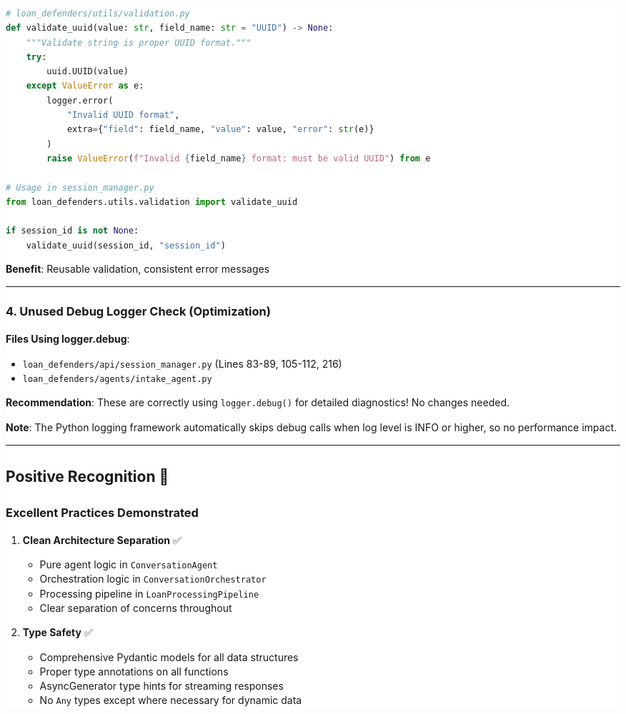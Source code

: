 ```python
# loan_defenders/utils/validation.py
def validate_uuid(value: str, field_name: str = "UUID") -> None:
    """Validate string is proper UUID format."""
    try:
        uuid.UUID(value)
    except ValueError as e:
        logger.error(
            "Invalid UUID format",
            extra={"field": field_name, "value": value, "error": str(e)}
        )
        raise ValueError(f"Invalid {field_name} format: must be valid UUID") from e

# Usage in session_manager.py
from loan_defenders.utils.validation import validate_uuid

if session_id is not None:
    validate_uuid(session_id, "session_id")
```

**Benefit**: Reusable validation, consistent error messages

---

### 4. Unused Debug Logger Check (Optimization)

**Files Using logger.debug**:
- `loan_defenders/api/session_manager.py` (Lines 83-89, 105-112, 216)
- `loan_defenders/agents/intake_agent.py`

**Recommendation**: These are correctly using `logger.debug()` for detailed diagnostics! No changes needed.

**Note**: The Python logging framework automatically skips debug calls when log level is INFO or higher, so no performance impact.

---

## Positive Recognition 🌟

### Excellent Practices Demonstrated

1. **Clean Architecture Separation** ✅
   - Pure agent logic in `ConversationAgent`
   - Orchestration logic in `ConversationOrchestrator`
   - Processing pipeline in `LoanProcessingPipeline`
   - Clear separation of concerns throughout

2. **Type Safety** ✅
   - Comprehensive Pydantic models for all data structures
   - Proper type annotations on all functions
   - AsyncGenerator type hints for streaming responses
   - No `Any` types except where necessary for dynamic data
